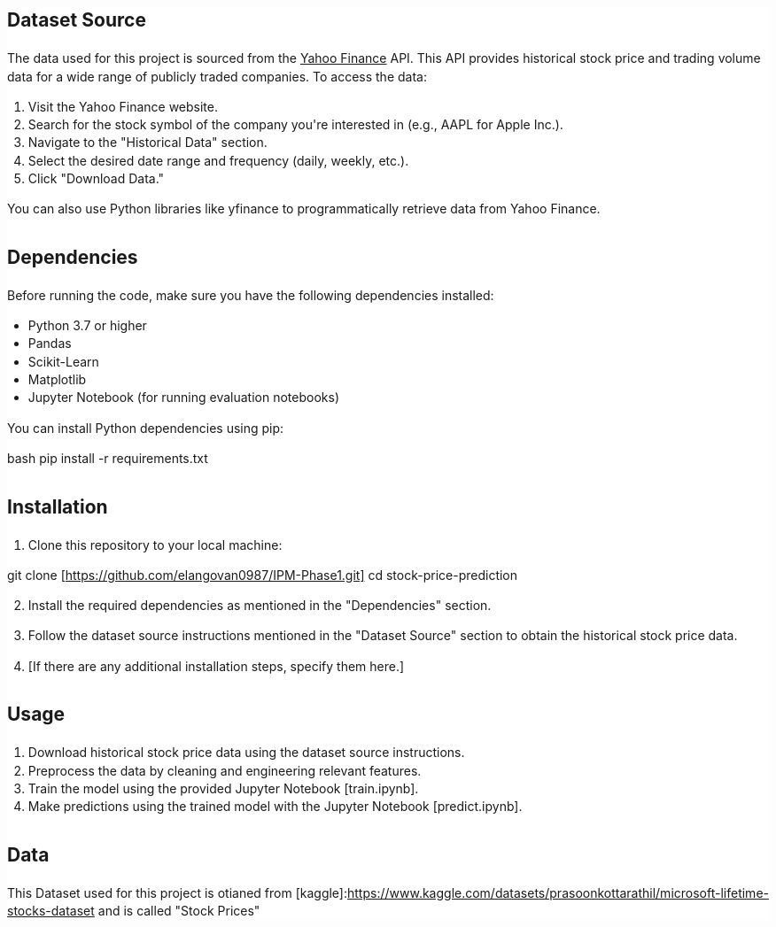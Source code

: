 ## Dataset Source

The data used for this project is sourced from the [Yahoo Finance](https://finance.yahoo.com/) API. This API provides historical stock price and trading volume data for a wide range of publicly traded companies. To access the data:

1. Visit the Yahoo Finance website.
2. Search for the stock symbol of the company you're interested in (e.g., AAPL for Apple Inc.).
3. Navigate to the "Historical Data" section.
4. Select the desired date range and frequency (daily, weekly, etc.).
5. Click "Download Data."

You can also use Python libraries like yfinance to programmatically retrieve data from Yahoo Finance.

## Dependencies

Before running the code, make sure you have the following dependencies installed:

- Python 3.7 or higher
- Pandas
- Scikit-Learn
- Matplotlib
- Jupyter Notebook (for running evaluation notebooks)

You can install Python dependencies using pip:

bash
pip install -r requirements.txt


## Installation

1. Clone this repository to your local machine:


git clone [https://github.com/elangovan0987/IPM-Phase1.git]
cd stock-price-prediction


2. Install the required dependencies as mentioned in the "Dependencies" section.

3. Follow the dataset source instructions mentioned in the "Dataset Source" section to obtain the historical stock price data.

4. [If there are any additional installation steps, specify them here.]

## Usage

1. Download historical stock price data using the dataset source instructions.
2. Preprocess the data by cleaning and engineering relevant features.
3. Train the model using the provided Jupyter Notebook [train.ipynb].
4. Make predictions using the trained model with the Jupyter Notebook [predict.ipynb].

## Data
This Dataset used  for this project is otianed from [kaggle]:https://www.kaggle.com/datasets/prasoonkottarathil/microsoft-lifetime-stocks-dataset and is called "Stock Prices" 

